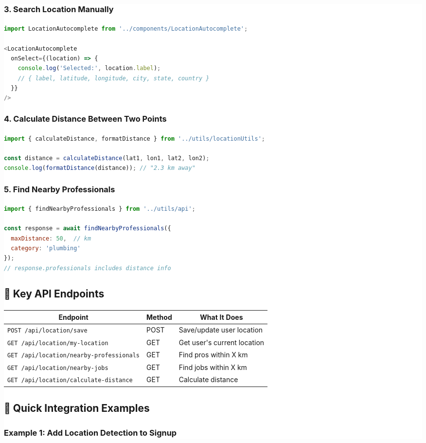 ### 3. Search Location Manually

```javascript
import LocationAutocomplete from '../components/LocationAutocomplete';

<LocationAutocomplete 
  onSelect={(location) => {
    console.log('Selected:', location.label);
    // { label, latitude, longitude, city, state, country }
  }}
/>
```

### 4. Calculate Distance Between Two Points

```javascript
import { calculateDistance, formatDistance } from '../utils/locationUtils';

const distance = calculateDistance(lat1, lon1, lat2, lon2);
console.log(formatDistance(distance)); // "2.3 km away"
```

### 5. Find Nearby Professionals

```javascript
import { findNearbyProfessionals } from '../utils/api';

const response = await findNearbyProfessionals({ 
  maxDistance: 50,  // km
  category: 'plumbing' 
});
// response.professionals includes distance info
```

## 📝 Key API Endpoints

| Endpoint | Method | What It Does |
|----------|--------|--------------|
| `POST /api/location/save` | POST | Save/update user location |
| `GET /api/location/my-location` | GET | Get user's current location |
| `GET /api/location/nearby-professionals` | GET | Find pros within X km |
| `GET /api/location/nearby-jobs` | GET | Find jobs within X km |
| `GET /api/location/calculate-distance` | GET | Calculate distance |

## 🎨 Quick Integration Examples

### Example 1: Add Location Detection to Signup
